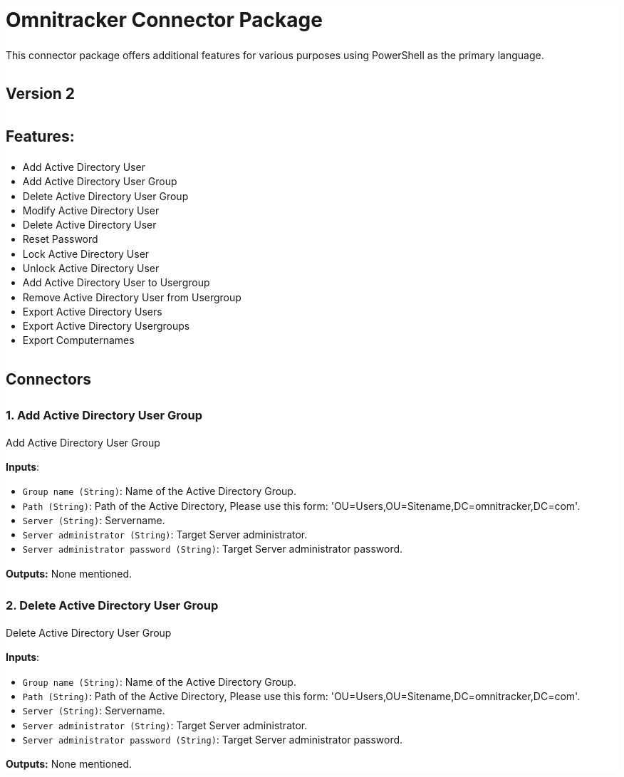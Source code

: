 # Omnitracker Connector Package
This connector package offers additional features for various purposes using PowerShell as the primary language.

## Version 2 ##

## Features:
- Add Active Directory User
- Add Active Directory User Group
- Delete Active Directory User Group
- Modify Active Directory User
- Delete Active Directory User
- Reset Password
- Lock Active Directory User
- Unlock Active Directory User
- Add Active Directory User to Usergroup
- Remove Active Directory User from Usergroup
- Export Active Directory Users
- Export Active Directory Usergroups
- Export Computernames

## Connectors

### 1. Add Active Directory User Group
Add Active Directory User Group

**Inputs**:
- `Group name (String)`: Name of the Active Directory Group.
- `Path (String)`: Path of the Active Directory, Please use this form: 'OU=Users,OU=Sitename,DC=omnitracker,DC=com'.
- `Server (String)`: Servername.
- `Server administrator (String)`: Target Server administrator.
- `Server administrator password (String)`: Target Server administrator password.

**Outputs:** None mentioned.

### 2. Delete Active Directory User Group
Delete Active Directory User Group

**Inputs**:
- `Group name (String)`: Name of the Active Directory Group.
- `Path (String)`: Path of the Active Directory, Please use this form: 'OU=Users,OU=Sitename,DC=omnitracker,DC=com'.
- `Server (String)`: Servername.
- `Server administrator (String)`: Target Server administrator.
- `Server administrator password (String)`: Target Server administrator password.

**Outputs:** None mentioned.
